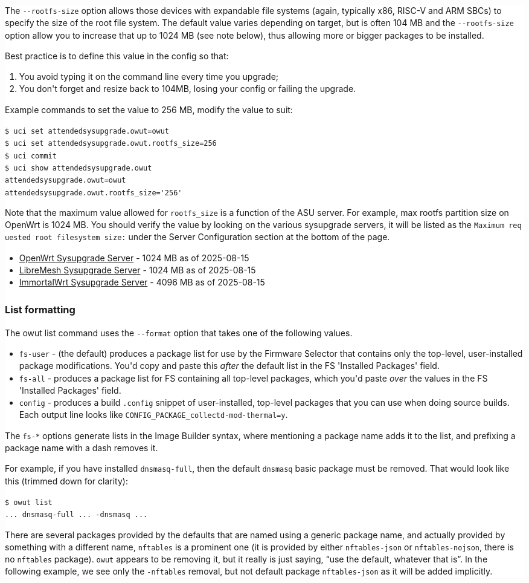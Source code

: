 The `--rootfs-size` option allows those devices with expandable file systems (again, typically x86, RISC-V and ARM SBCs) to specify the size of the root file system. The default value varies depending on target, but is often 104 MB and the `--rootfs-size` option allow you to increase that up to 1024 MB (see note below), thus allowing more or bigger packages to be installed.

Best practice is to define this value in the config so that:

1. You avoid typing it on the command line every time you upgrade;
2. You don't forget and resize back to 104MB, losing your config or failing the upgrade.

Example commands to set the value to 256 MB, modify the value to suit:

```
$ uci set attendedsysupgrade.owut=owut
$ uci set attendedsysupgrade.owut.rootfs_size=256
$ uci commit
$ uci show attendedsysupgrade.owut
attendedsysupgrade.owut=owut
attendedsysupgrade.owut.rootfs_size='256'
```

Note that the maximum value allowed for `rootfs_size` is a function of the ASU server. For example, max rootfs partition size on OpenWrt is 1024 MB. You should verify the value by looking on the various sysupgrade servers, it will be listed as the `Maximum requested root filesystem size:` under the Server Configuration section at the bottom of the page.

- [OpenWrt Sysupgrade Server](https://sysupgrade.openwrt.org/ "https://sysupgrade.openwrt.org/") - 1024 MB as of 2025-08-15
- [LibreMesh Sysupgrade Server](https://sysupgrade.antennine.org "https://sysupgrade.antennine.org") - 1024 MB as of 2025-08-15
- [ImmortalWrt Sysupgrade Server](https://sysupgrade.kyarucloud.moe "https://sysupgrade.kyarucloud.moe") - 4096 MB as of 2025-08-15

### List formatting

The owut list command uses the `--format` option that takes one of the following values.

- `fs-user` - (the default) produces a package list for use by the Firmware Selector that contains only the top-level, user-installed package modifications. You'd copy and paste this *after* the default list in the FS 'Installed Packages' field.
- `fs-all` - produces a package list for FS containing all top-level packages, which you'd paste *over* the values in the FS 'Installed Packages' field.
- `config` - produces a build `.config` snippet of user-installed, top-level packages that you can use when doing source builds. Each output line looks like `CONFIG_PACKAGE_collectd-mod-thermal=y`.

The `fs-*` options generate lists in the Image Builder syntax, where mentioning a package name adds it to the list, and prefixing a package name with a dash removes it.

For example, if you have installed `dnsmasq-full`, then the default `dnsmasq` basic package must be removed. That would look like this (trimmed down for clarity):

```
$ owut list
... dnsmasq-full ... -dnsmasq ...
```

There are several packages provided by the defaults that are named using a generic package name, and actually provided by something with a different name, `nftables` is a prominent one (it is provided by either `nftables-json` or `nftables-nojson`, there is no `nftables` package). `owut` appears to be removing it, but it really is just saying, “use the default, whatever that is”. In the following example, we see only the `-nftables` removal, but not default package `nftables-json` as it will be added implicitly.
